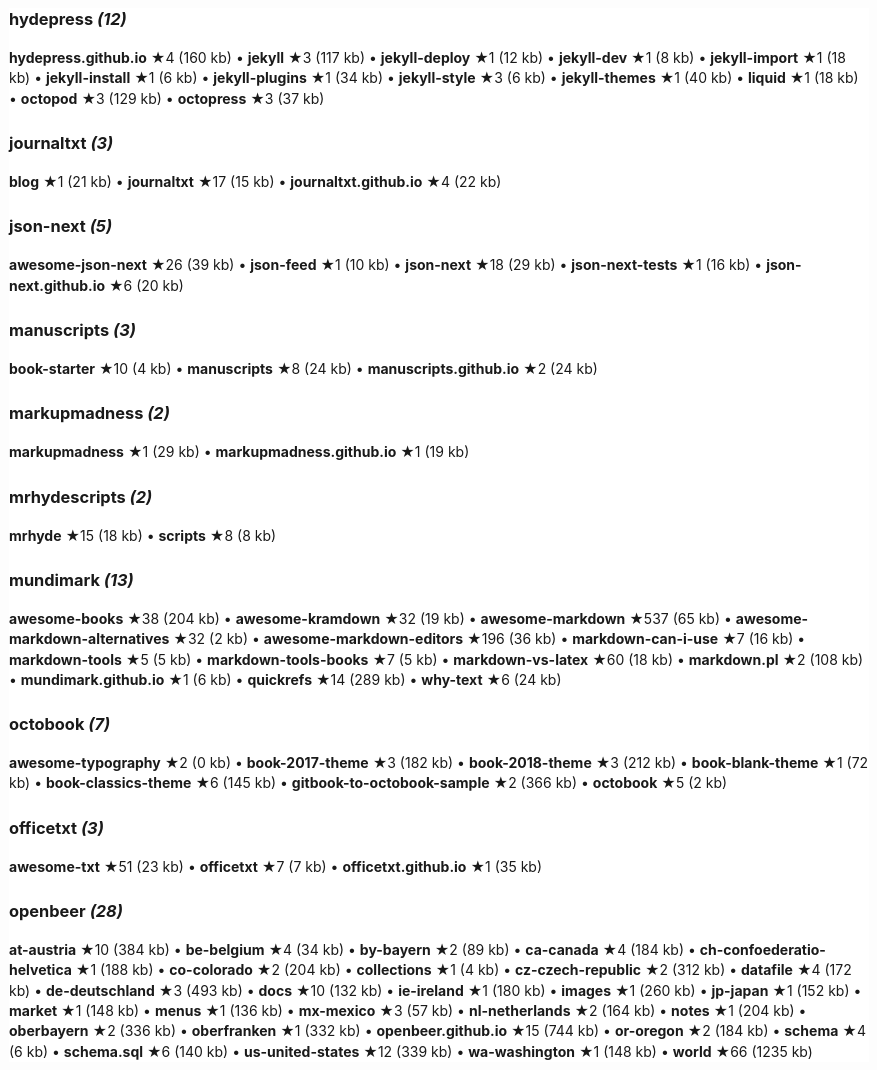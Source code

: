 ### hydepress _(12)_

**hydepress.github.io** ★4 (160 kb) • **jekyll** ★3 (117 kb) • **jekyll-deploy** ★1 (12 kb) • **jekyll-dev** ★1 (8 kb) • **jekyll-import** ★1 (18 kb) • **jekyll-install** ★1 (6 kb) • **jekyll-plugins** ★1 (34 kb) • **jekyll-style** ★3 (6 kb) • **jekyll-themes** ★1 (40 kb) • **liquid** ★1 (18 kb) • **octopod** ★3 (129 kb) • **octopress** ★3 (37 kb)

### journaltxt _(3)_

**blog** ★1 (21 kb) • **journaltxt** ★17 (15 kb) • **journaltxt.github.io** ★4 (22 kb)

### json-next _(5)_

**awesome-json-next** ★26 (39 kb) • **json-feed** ★1 (10 kb) • **json-next** ★18 (29 kb) • **json-next-tests** ★1 (16 kb) • **json-next.github.io** ★6 (20 kb)

### manuscripts _(3)_

**book-starter** ★10 (4 kb) • **manuscripts** ★8 (24 kb) • **manuscripts.github.io** ★2 (24 kb)

### markupmadness _(2)_

**markupmadness** ★1 (29 kb) • **markupmadness.github.io** ★1 (19 kb)

### mrhydescripts _(2)_

**mrhyde** ★15 (18 kb) • **scripts** ★8 (8 kb)

### mundimark _(13)_

**awesome-books** ★38 (204 kb) • **awesome-kramdown** ★32 (19 kb) • **awesome-markdown** ★537 (65 kb) • **awesome-markdown-alternatives** ★32 (2 kb) • **awesome-markdown-editors** ★196 (36 kb) • **markdown-can-i-use** ★7 (16 kb) • **markdown-tools** ★5 (5 kb) • **markdown-tools-books** ★7 (5 kb) • **markdown-vs-latex** ★60 (18 kb) • **markdown.pl** ★2 (108 kb) • **mundimark.github.io** ★1 (6 kb) • **quickrefs** ★14 (289 kb) • **why-text** ★6 (24 kb)

### octobook _(7)_

**awesome-typography** ★2 (0 kb) • **book-2017-theme** ★3 (182 kb) • **book-2018-theme** ★3 (212 kb) • **book-blank-theme** ★1 (72 kb) • **book-classics-theme** ★6 (145 kb) • **gitbook-to-octobook-sample** ★2 (366 kb) • **octobook** ★5 (2 kb)

### officetxt _(3)_

**awesome-txt** ★51 (23 kb) • **officetxt** ★7 (7 kb) • **officetxt.github.io** ★1 (35 kb)

### openbeer _(28)_

**at-austria** ★10 (384 kb) • **be-belgium** ★4 (34 kb) • **by-bayern** ★2 (89 kb) • **ca-canada** ★4 (184 kb) • **ch-confoederatio-helvetica** ★1 (188 kb) • **co-colorado** ★2 (204 kb) • **collections** ★1 (4 kb) • **cz-czech-republic** ★2 (312 kb) • **datafile** ★4 (172 kb) • **de-deutschland** ★3 (493 kb) • **docs** ★10 (132 kb) • **ie-ireland** ★1 (180 kb) • **images** ★1 (260 kb) • **jp-japan** ★1 (152 kb) • **market** ★1 (148 kb) • **menus** ★1 (136 kb) • **mx-mexico** ★3 (57 kb) • **nl-netherlands** ★2 (164 kb) • **notes** ★1 (204 kb) • **oberbayern** ★2 (336 kb) • **oberfranken** ★1 (332 kb) • **openbeer.github.io** ★15 (744 kb) • **or-oregon** ★2 (184 kb) • **schema** ★4 (6 kb) • **schema.sql** ★6 (140 kb) • **us-united-states** ★12 (339 kb) • **wa-washington** ★1 (148 kb) • **world** ★66 (1235 kb)
